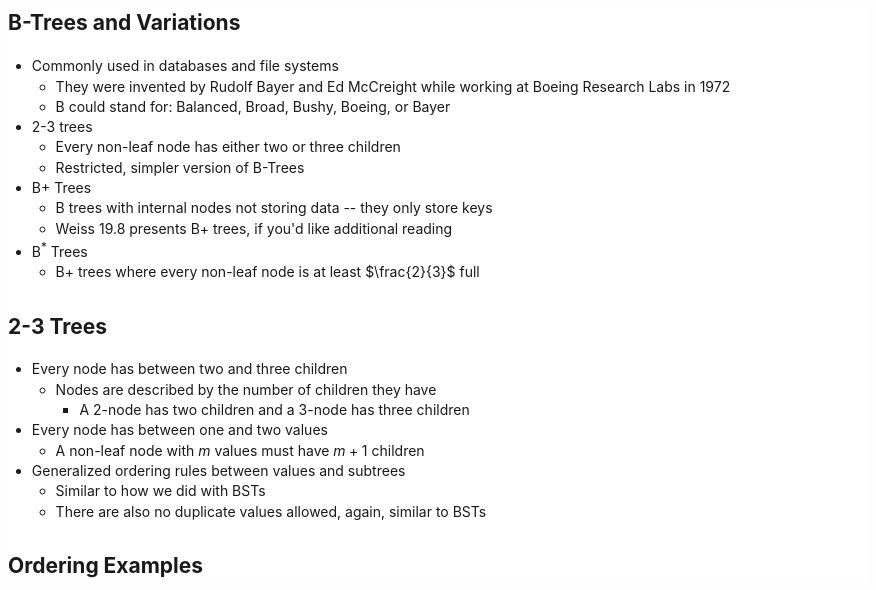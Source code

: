 ## B-Trees and Variations

+ Commonly used in databases and file systems
  + They were invented by Rudolf Bayer and Ed McCreight while working at Boeing Research Labs in 1972
  + B could stand for: Balanced, Broad, Bushy, Boeing, or Bayer
+ 2-3 trees
  + Every non-leaf node has either two or three children
  + Restricted, simpler version of B-Trees
+ B+ Trees
  + B trees with internal nodes not storing data -- they only store keys
  + Weiss 19.8 presents B+ trees, if you'd like additional reading
+ B$^*$ Trees
  + B+ trees where every non-leaf node is at least $\frac{2}{3}$ full

## 2-3 Trees

+ Every node has between two and three children
  + Nodes are described by the number of children they have
    + A 2-node has two children and a 3-node has three children
+ Every node has between one and two values
  + A non-leaf node with $m$ values must have $m+1$ children
+ Generalized ordering rules between values and subtrees
  + Similar to how we did with BSTs
  + There are also no duplicate values allowed, again, similar to BSTs

## Ordering Examples
